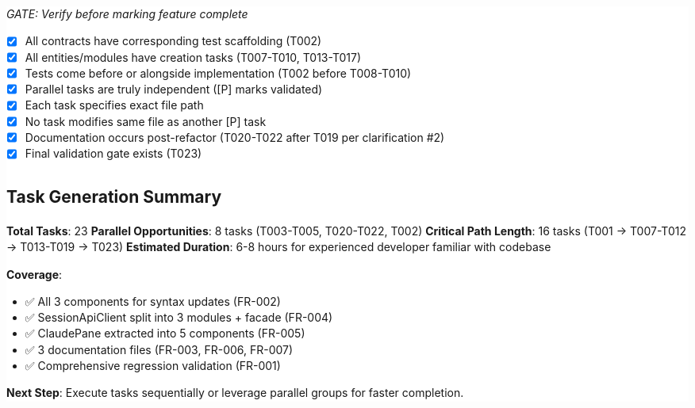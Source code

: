 _GATE: Verify before marking feature complete_

- [x] All contracts have corresponding test scaffolding (T002)
- [x] All entities/modules have creation tasks (T007-T010, T013-T017)
- [x] Tests come before or alongside implementation (T002 before T008-T010)
- [x] Parallel tasks are truly independent ([P] marks validated)
- [x] Each task specifies exact file path
- [x] No task modifies same file as another [P] task
- [x] Documentation occurs post-refactor (T020-T022 after T019 per clarification #2)
- [x] Final validation gate exists (T023)

## Task Generation Summary

**Total Tasks**: 23
**Parallel Opportunities**: 8 tasks (T003-T005, T020-T022, T002)
**Critical Path Length**: 16 tasks (T001 → T007-T012 → T013-T019 → T023)
**Estimated Duration**: 6-8 hours for experienced developer familiar with codebase

**Coverage**:

- ✅ All 3 components for syntax updates (FR-002)
- ✅ SessionApiClient split into 3 modules + facade (FR-004)
- ✅ ClaudePane extracted into 5 components (FR-005)
- ✅ 3 documentation files (FR-003, FR-006, FR-007)
- ✅ Comprehensive regression validation (FR-001)

**Next Step**: Execute tasks sequentially or leverage parallel groups for faster completion.
